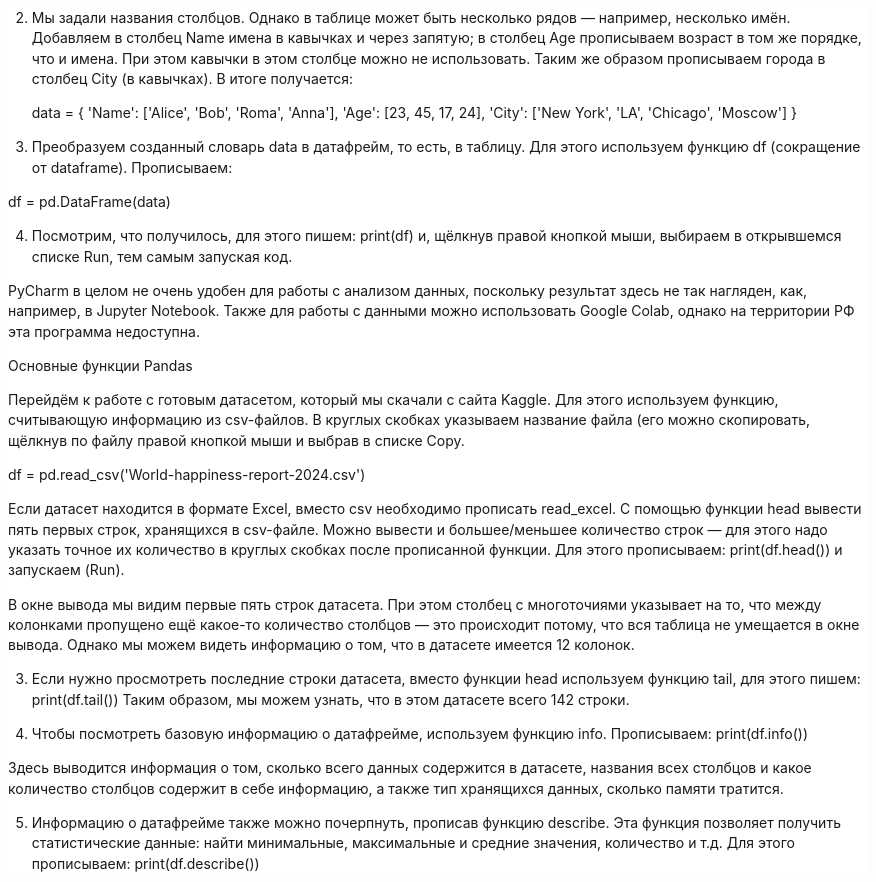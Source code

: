 2. Мы задали названия столбцов. Однако в таблице может быть несколько рядов — например, несколько имён. Добавляем в столбец Name имена в кавычках и через запятую; в столбец Age прописываем возраст в том же порядке, что и имена. При этом кавычки в этом столбце можно не использовать. Таким же образом прописываем города в столбец City (в кавычках). В итоге получается:
    
    data = {
    'Name': ['Alice', 'Bob', 'Roma', 'Anna'],
    'Age': [23, 45, 17, 24],
    'City': ['New York', 'LA', 'Chicago', 'Moscow']
    }



3. Преобразуем созданный словарь data в датафрейм, то есть, в таблицу. Для этого используем функцию df (сокращение от dataframe). Прописываем:

df = pd.DataFrame(data)



4. Посмотрим, что получилось, для этого пишем: print(df) и, щёлкнув правой кнопкой мыши, выбираем в открывшемся списке Run, тем самым запуская код.


PyCharm в целом не очень удобен для работы с анализом данных, поскольку результат здесь не так нагляден, как, например, в Jupyter Notebook. Также для работы с данными можно использовать Google Colab, однако на территории РФ эта программа недоступна.

Основные функции Pandas

Перейдём к работе с готовым датасетом, который мы скачали с сайта Kaggle. Для этого используем функцию, считывающую информацию из csv-файлов. В круглых скобках указываем название файла (его можно скопировать, щёлкнув по файлу правой кнопкой мыши и выбрав в списке Copy.

df = pd.read_csv('World-happiness-report-2024.csv')

Если датасет находится в формате Excel, вместо csv необходимо прописать read_excel.
С помощью функции head вывести пять первых строк, хранящихся в csv-файле. Можно вывести и большее/меньшее количество строк — для этого надо указать точное их количество в круглых скобках после прописанной функции. Для этого прописываем: print(df.head()) и запускаем (Run).

В окне вывода мы видим первые пять строк датасета. При этом столбец с многоточиями указывает на то, что между колонками пропущено ещё какое-то количество столбцов — это происходит потому, что вся таблица не умещается в окне вывода. Однако мы можем видеть информацию о том, что в датасете имеется 12 колонок.


3. Если нужно просмотреть последние строки датасета, вместо функции head используем функцию tail, для этого пишем: print(df.tail()) Таким образом, мы можем узнать, что в этом датасете всего 142 строки.


4. Чтобы посмотреть базовую информацию о датафрейме, используем функцию info. Прописываем: print(df.info())

Здесь выводится информация о том, сколько всего данных содержится в датасете, названия всех столбцов и какое количество столбцов содержит в себе информацию, а также тип хранящихся данных, сколько памяти тратится.


5. Информацию о датафрейме также можно почерпнуть, прописав функцию describe. Эта функция позволяет получить статистические данные: найти минимальные, максимальные и средние значения, количество и т.д. Для этого прописываем: print(df.describe())
